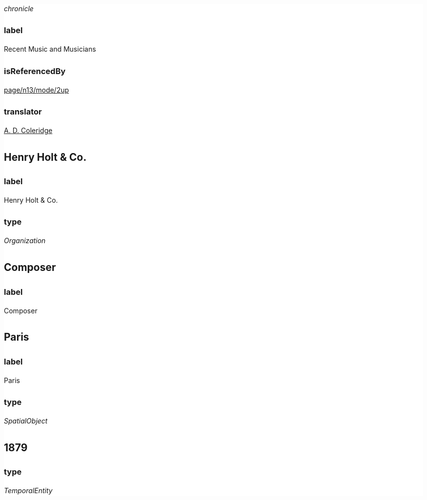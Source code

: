 *chronicle*

### label


Recent Music and Musicians

### isReferencedBy


[page/n13/mode/2up](#page/n13/mode/2up)

### translator


[A. D. Coleridge](#A.-D.-Coleridge)

## Henry Holt & Co.

### label


Henry Holt & Co.

### type


*Organization*

## Composer

### label


Composer

## Paris

### label


Paris

### type


*SpatialObject*

## 1879

### type


*TemporalEntity*
